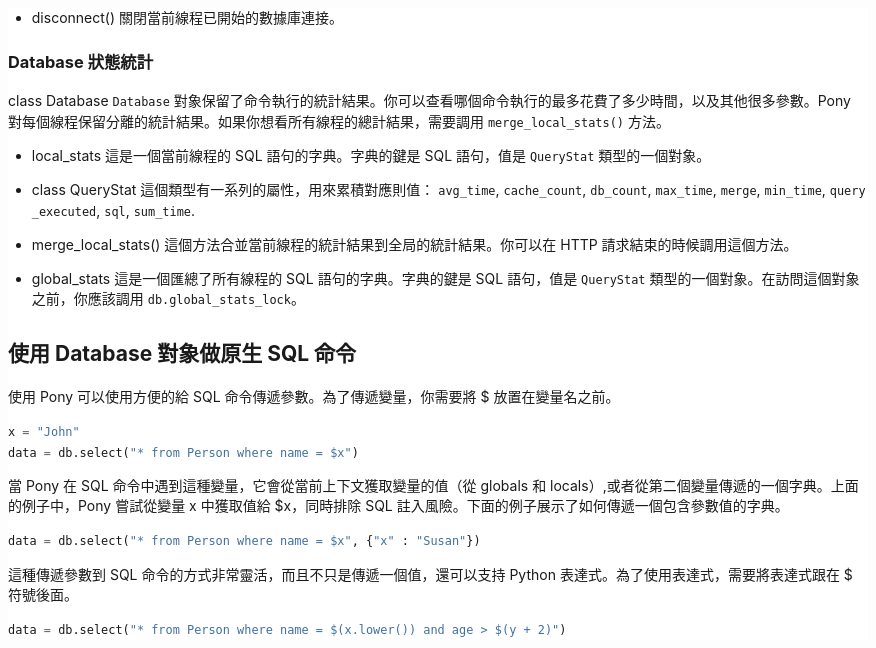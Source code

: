- disconnect()
關閉當前線程已開始的數據庫連接。

### Database 狀態統計
class Database
`Database` 對象保留了命令執行的統計結果。你可以查看哪個命令執行的最多花費了多少時間，以及其他很多參數。Pony 對每個線程保留分離的統計結果。如果你想看所有線程的總計結果，需要調用 `merge_local_stats()` 方法。

- local_stats
這是一個當前線程的 SQL 語句的字典。字典的鍵是 SQL 語句，值是 `QueryStat` 類型的一個對象。

- class QueryStat
這個類型有一系列的屬性，用來累積對應則值：
`avg_time`, `cache_count`, `db_count`, `max_time`, `merge`, `min_time`, `query_executed`, `sql`, `sum_time`.

- merge_local_stats()
這個方法合並當前線程的統計結果到全局的統計結果。你可以在 HTTP 請求結束的時候調用這個方法。

- global_stats
這是一個匯總了所有線程的 SQL 語句的字典。字典的鍵是 SQL 語句，值是 `QueryStat` 類型的一個對象。在訪問這個對象之前，你應該調用 `db.global_stats_lock`。

## 使用 Database 對象做原生 SQL 命令
使用 Pony 可以使用方便的給 SQL 命令傳遞參數。為了傳遞變量，你需要將 $ 放置在變量名之前。
```python
x = "John"
data = db.select("* from Person where name = $x")
```
當 Pony 在 SQL 命令中遇到這種變量，它會從當前上下文獲取變量的值（從 globals 和 locals）,或者從第二個變量傳遞的一個字典。上面的例子中，Pony 嘗試從變量 x 中獲取值給 $x，同時排除 SQL 註入風險。下面的例子展示了如何傳遞一個包含參數值的字典。
```python
data = db.select("* from Person where name = $x", {"x" : "Susan"})
```
這種傳遞參數到 SQL 命令的方式非常靈活，而且不只是傳遞一個值，還可以支持 Python 表達式。為了使用表達式，需要將表達式跟在 $ 符號後面。

```python
data = db.select("* from Person where name = $(x.lower()) and age > $(y + 2)")
```

[^identity-map-cache]: identity map cache

